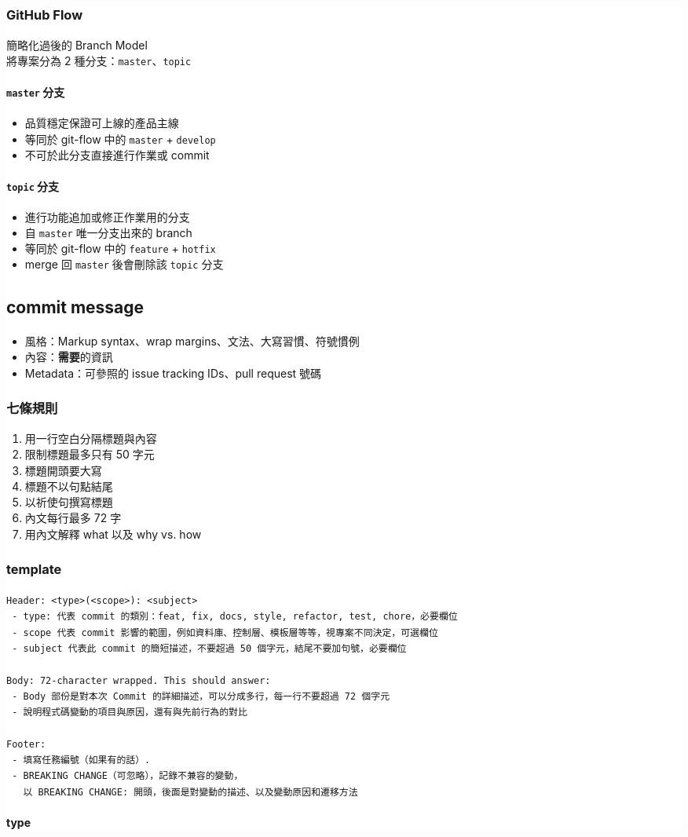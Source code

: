 ### GitHub Flow

簡略化過後的 Branch Model
<br>將專案分為 2 種分支：`master`、`topic`

#### `master` 分支

- 品質穩定保證可上線的產品主線
- 等同於 git-flow 中的 `master` + `develop`
- 不可於此分支直接進行作業或 commit

#### `topic` 分支

- 進行功能追加或修正作業用的分支
- 自 `master` 唯一分支出來的 branch
- 等同於 git-flow 中的 `feature` + `hotfix`
- merge 回 `master` 後會刪除該 `topic` 分支

## commit message

- 風格：Markup syntax、wrap margins、文法、大寫習慣、符號慣例
- 內容：**需要**的資訊
- Metadata：可參照的 issue tracking IDs、pull request 號碼

### 七條規則

1. 用一行空白分隔標題與內容
2. 限制標題最多只有 50 字元
3. 標題開頭要大寫
4. 標題不以句點結尾
5. 以祈使句撰寫標題
6. 內文每行最多 72 字
7. 用內文解釋 what 以及 why vs. how

### template

```
Header: <type>(<scope>): <subject>
 - type: 代表 commit 的類別：feat, fix, docs, style, refactor, test, chore，必要欄位
 - scope 代表 commit 影響的範圍，例如資料庫、控制層、模板層等等，視專案不同決定，可選欄位
 - subject 代表此 commit 的簡短描述，不要超過 50 個字元，結尾不要加句號，必要欄位

Body: 72-character wrapped. This should answer:
 - Body 部份是對本次 Commit 的詳細描述，可以分成多行，每一行不要超過 72 個字元
 - 說明程式碼變動的項目與原因，還有與先前行為的對比

Footer:
 - 填寫任務編號（如果有的話）.
 - BREAKING CHANGE（可忽略），記錄不兼容的變動，
   以 BREAKING CHANGE: 開頭，後面是對變動的描述、以及變動原因和遷移方法
```

#### type

